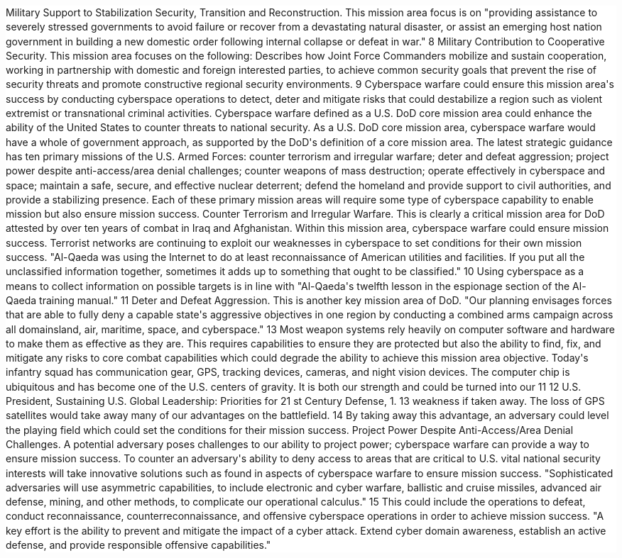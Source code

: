 Military Support to Stabilization Security, Transition and Reconstruction. This mission area focus is on "providing assistance to severely stressed governments to avoid failure or recover from a devastating natural disaster, or assist an emerging host nation government in building a new domestic order following internal collapse or defeat in war." 
8
Military Contribution to Cooperative Security. This mission area focuses on the following:
Describes how Joint Force Commanders mobilize and sustain cooperation, working in partnership with domestic and foreign interested parties, to achieve common security goals that prevent the rise of security threats and promote constructive regional security environments.
9
Cyberspace warfare could ensure this mission area's success by conducting cyberspace operations to detect, deter and mitigate risks that could destabilize a region such as violent extremist or transnational criminal activities.
Cyberspace warfare defined as a U.S. DoD core mission area could enhance the ability of the United States to counter threats to national security. As a U.S. DoD core mission area, cyberspace warfare would have a whole of government approach, as supported by the DoD's definition of a core mission area.
The latest strategic guidance has ten primary missions of the U.S. Armed Forces: counter terrorism and irregular warfare; deter and defeat aggression; project power despite anti-access/area denial challenges; counter weapons of mass destruction; operate effectively in cyberspace and space; maintain a safe, secure, and effective nuclear deterrent; defend the homeland and provide support to civil authorities, and provide a stabilizing presence. Each of these primary mission areas will require some type of cyberspace capability to enable mission but also ensure mission success.
Counter Terrorism and Irregular Warfare. This is clearly a critical mission area for DoD attested by over ten years of combat in Iraq and Afghanistan. Within this mission area, cyberspace warfare could ensure mission success. Terrorist networks are continuing to exploit our weaknesses in cyberspace to set conditions for their own mission success. "Al-Qaeda was using the Internet to do at least reconnaissance of American utilities and facilities. If you put all the unclassified information together, sometimes it adds up to something that ought to be classified." 10 Using cyberspace as a means to collect information on possible targets is in line with "Al-Qaeda's twelfth lesson in the espionage section of the Al-Qaeda training manual." 
11
Deter and Defeat Aggression. This is another key mission area of DoD. "Our planning envisages forces that are able to fully deny a capable state's aggressive objectives in one region by conducting a combined arms campaign across all domainsland, air, maritime, space, and cyberspace." 
13
Most weapon systems rely heavily on computer software and hardware to make them as effective as they are. This requires capabilities to ensure they are protected but also the ability to find, fix, and mitigate any risks to core combat capabilities which could degrade the ability to achieve this mission area objective.
Today's infantry squad has communication gear, GPS, tracking devices, cameras, and night vision devices. The computer chip is ubiquitous and has become one of the U.S. centers of gravity. It is both our strength and could be turned into our 
11
12 U.S. President, Sustaining U.S. Global Leadership: Priorities for 21 st Century Defense, 1. 
13
weakness if taken away. The loss of GPS satellites would take away many of our advantages on the battlefield. 
14
By taking away this advantage, an adversary could level the playing field which could set the conditions for their mission success.
Project Power Despite Anti-Access/Area Denial Challenges. A potential adversary poses challenges to our ability to project power; cyberspace warfare can provide a way to ensure mission success. To counter an adversary's ability to deny access to areas that are critical to U.S. vital national security interests will take innovative solutions such as found in aspects of cyberspace warfare to ensure mission success.
"Sophisticated adversaries will use asymmetric capabilities, to include electronic and cyber warfare, ballistic and cruise missiles, advanced air defense, mining, and other methods, to complicate our operational calculus." 
15
This could include the operations to defeat, conduct reconnaissance, counterreconnaissance, and offensive cyberspace operations in order to achieve mission success.
"A key effort is the ability to prevent and mitigate the impact of a cyber attack. Extend cyber domain awareness, establish an active defense, and provide responsible offensive capabilities." 